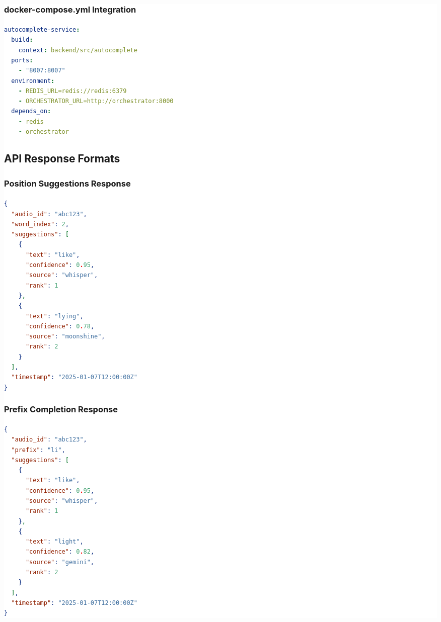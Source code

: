 ### docker-compose.yml Integration
```yaml
autocomplete-service:
  build:
    context: backend/src/autocomplete
  ports:
    - "8007:8007"
  environment:
    - REDIS_URL=redis://redis:6379
    - ORCHESTRATOR_URL=http://orchestrator:8000
  depends_on:
    - redis
    - orchestrator
```

## API Response Formats

### Position Suggestions Response
```json
{
  "audio_id": "abc123",
  "word_index": 2,
  "suggestions": [
    {
      "text": "like",
      "confidence": 0.95,
      "source": "whisper",
      "rank": 1
    },
    {
      "text": "lying",
      "confidence": 0.78,
      "source": "moonshine", 
      "rank": 2
    }
  ],
  "timestamp": "2025-01-07T12:00:00Z"
}
```

### Prefix Completion Response
```json
{
  "audio_id": "abc123",
  "prefix": "li",
  "suggestions": [
    {
      "text": "like",
      "confidence": 0.95,
      "source": "whisper",
      "rank": 1
    },
    {
      "text": "light",
      "confidence": 0.82,
      "source": "gemini",
      "rank": 2
    }
  ],
  "timestamp": "2025-01-07T12:00:00Z"
}
```
